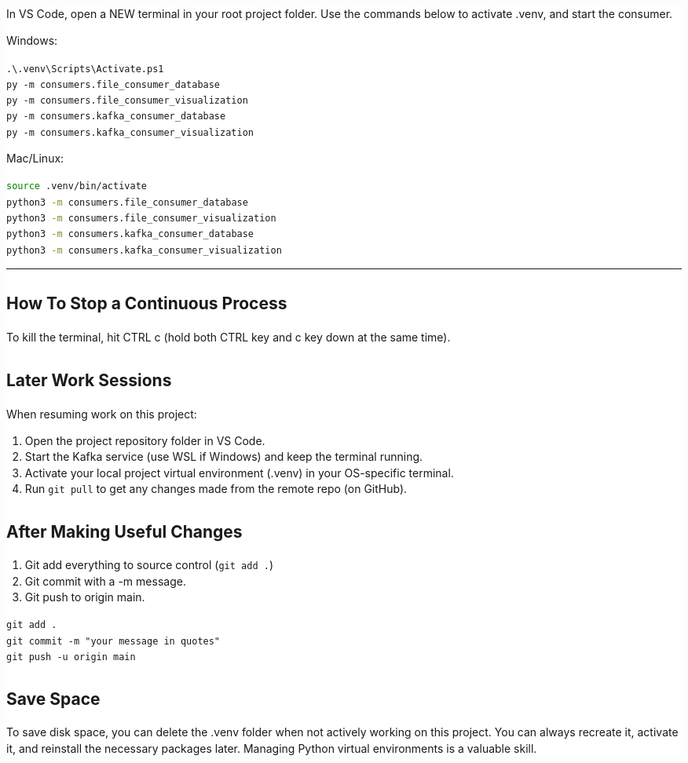 In VS Code, open a NEW terminal in your root project folder. 
Use the commands below to activate .venv, and start the consumer. 

Windows:
```shell
.\.venv\Scripts\Activate.ps1
py -m consumers.file_consumer_database
py -m consumers.file_consumer_visualization
py -m consumers.kafka_consumer_database
py -m consumers.kafka_consumer_visualization
```


Mac/Linux:
```zsh
source .venv/bin/activate
python3 -m consumers.file_consumer_database
python3 -m consumers.file_consumer_visualization
python3 -m consumers.kafka_consumer_database
python3 -m consumers.kafka_consumer_visualization
```
---

## How To Stop a Continuous Process

To kill the terminal, hit CTRL c (hold both CTRL key and c key down at the same time).

## Later Work Sessions

When resuming work on this project:

1. Open the project repository folder in VS Code. 
2. Start the Kafka service (use WSL if Windows) and keep the terminal running. 
3. Activate your local project virtual environment (.venv) in your OS-specific terminal.
4. Run `git pull` to get any changes made from the remote repo (on GitHub).

## After Making Useful Changes

1. Git add everything to source control (`git add .`)
2. Git commit with a -m message.
3. Git push to origin main.

```shell
git add .
git commit -m "your message in quotes"
git push -u origin main
```

## Save Space

To save disk space, you can delete the .venv folder when not actively working on this project.
You can always recreate it, activate it, and reinstall the necessary packages later.
Managing Python virtual environments is a valuable skill.
